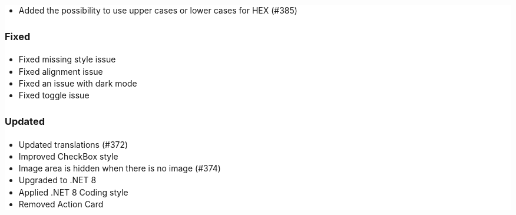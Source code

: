 - Added the possibility to use upper cases or lower cases for HEX (#385)

### Fixed

- Fixed missing style issue
- Fixed alignment issue
- Fixed an issue with dark mode
- Fixed toggle issue

### Updated

- Updated translations (#372)
- Improved CheckBox style
- Image area is hidden when there is no image (#374)
- Upgraded to .NET 8
- Applied .NET 8 Coding style
- Removed Action Card
